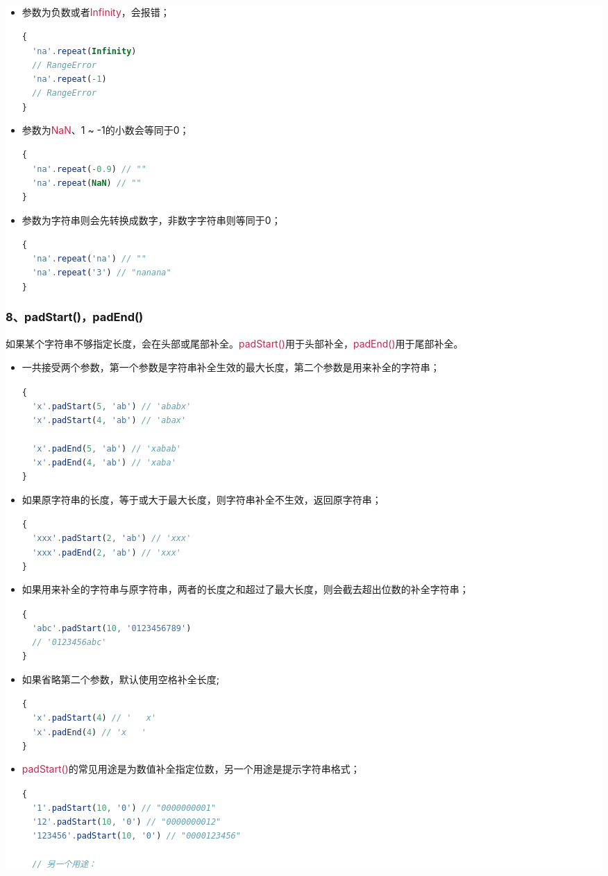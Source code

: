 * 参数为负数或者<span style="color: #c7254e;">Infinity</span>，会报错；
  ```javascript
  {
    'na'.repeat(Infinity)
    // RangeError
    'na'.repeat(-1)
    // RangeError
  }
  ```
* 参数为<span style="color: #c7254e;">NaN</span>、1 ~ -1的小数会等同于0；
  ```javascript
  {
    'na'.repeat(-0.9) // ""
    'na'.repeat(NaN) // ""
  }
  ```
* 参数为字符串则会先转换成数字，非数字字符串则等同于0；
  ```javascript
  {
    'na'.repeat('na') // ""
    'na'.repeat('3') // "nanana"
  }
  ```
### <div id="8">8、padStart()，padEnd()</div>
如果某个字符串不够指定长度，会在头部或尾部补全。<span style="color: #c7254e;">padStart()</span>用于头部补全，<span style="color: #c7254e;">padEnd()</span>用于尾部补全。
* 一共接受两个参数，第一个参数是字符串补全生效的最大长度，第二个参数是用来补全的字符串；
  ```javascript
  {
    'x'.padStart(5, 'ab') // 'ababx'
    'x'.padStart(4, 'ab') // 'abax'

    'x'.padEnd(5, 'ab') // 'xabab'
    'x'.padEnd(4, 'ab') // 'xaba'
  }
  ```

* 如果原字符串的长度，等于或大于最大长度，则字符串补全不生效，返回原字符串；
  ```javascript
  {
    'xxx'.padStart(2, 'ab') // 'xxx'
    'xxx'.padEnd(2, 'ab') // 'xxx'
  }
  ```

* 如果用来补全的字符串与原字符串，两者的长度之和超过了最大长度，则会截去超出位数的补全字符串；
  ```javascript
  {
    'abc'.padStart(10, '0123456789')
    // '0123456abc'
  }
  ```
* 如果省略第二个参数，默认使用空格补全长度;
  ```javascript
  {
    'x'.padStart(4) // '   x'
    'x'.padEnd(4) // 'x   '
  }
  ```
* <span style="color: #c7254e;">padStart()</span>的常见用途是为数值补全指定位数，另一个用途是提示字符串格式；
  ```javascript
  {
    '1'.padStart(10, '0') // "0000000001"
    '12'.padStart(10, '0') // "0000000012"
    '123456'.padStart(10, '0') // "0000123456"

    // 另一个用途：
  ```
